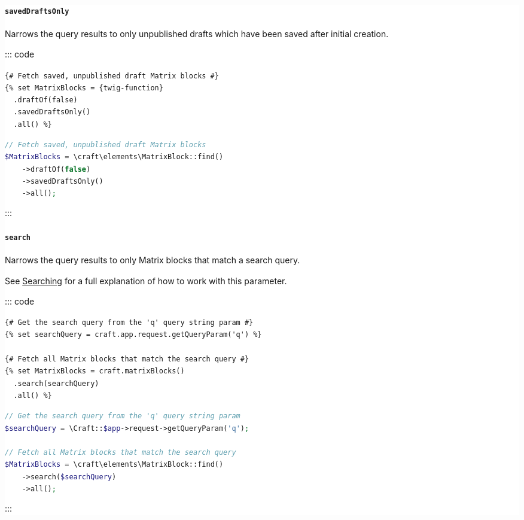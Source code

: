 
#### `savedDraftsOnly`

Narrows the query results to only unpublished drafts which have been saved after initial creation.





::: code
```twig
{# Fetch saved, unpublished draft Matrix blocks #}
{% set MatrixBlocks = {twig-function}
  .draftOf(false)
  .savedDraftsOnly()
  .all() %}
```

```php
// Fetch saved, unpublished draft Matrix blocks
$MatrixBlocks = \craft\elements\MatrixBlock::find()
    ->draftOf(false)
    ->savedDraftsOnly()
    ->all();
```
:::


#### `search`

Narrows the query results to only Matrix blocks that match a search query.



See [Searching](https://craftcms.com/docs/3.x/searching.html) for a full explanation of how to work with this parameter.



::: code
```twig
{# Get the search query from the 'q' query string param #}
{% set searchQuery = craft.app.request.getQueryParam('q') %}

{# Fetch all Matrix blocks that match the search query #}
{% set MatrixBlocks = craft.matrixBlocks()
  .search(searchQuery)
  .all() %}
```

```php
// Get the search query from the 'q' query string param
$searchQuery = \Craft::$app->request->getQueryParam('q');

// Fetch all Matrix blocks that match the search query
$MatrixBlocks = \craft\elements\MatrixBlock::find()
    ->search($searchQuery)
    ->all();
```
:::
